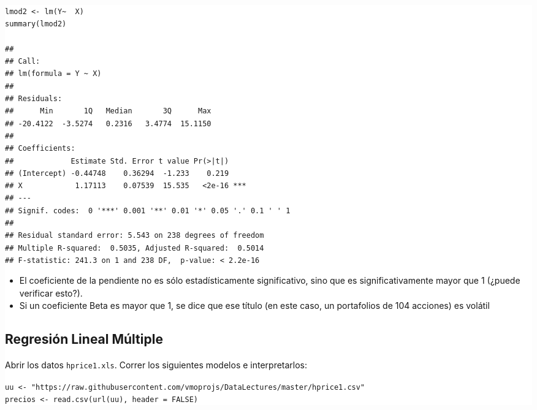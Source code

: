     lmod2 <- lm(Y~  X)
    summary(lmod2)

    ## 
    ## Call:
    ## lm(formula = Y ~ X)
    ## 
    ## Residuals:
    ##      Min       1Q   Median       3Q      Max 
    ## -20.4122  -3.5274   0.2316   3.4774  15.1150 
    ## 
    ## Coefficients:
    ##             Estimate Std. Error t value Pr(>|t|)    
    ## (Intercept) -0.44748    0.36294  -1.233    0.219    
    ## X            1.17113    0.07539  15.535   <2e-16 ***
    ## ---
    ## Signif. codes:  0 '***' 0.001 '**' 0.01 '*' 0.05 '.' 0.1 ' ' 1
    ## 
    ## Residual standard error: 5.543 on 238 degrees of freedom
    ## Multiple R-squared:  0.5035, Adjusted R-squared:  0.5014 
    ## F-statistic: 241.3 on 1 and 238 DF,  p-value: < 2.2e-16

-   El coeficiente de la pendiente no es sólo estadísticamente
    significativo, sino que es significativamente mayor que 1 (¿puede
    verificar esto?).
-   Si un coeficiente Beta es mayor que 1, se dice que ese título (en
    este caso, un portafolios de 104 acciones) es volátil

Regresión Lineal Múltiple
-------------------------

Abrir los datos `hprice1.xls`. Correr los siguientes modelos e
interpretarlos:

    uu <- "https://raw.githubusercontent.com/vmoprojs/DataLectures/master/hprice1.csv"
    precios <- read.csv(url(uu), header = FALSE) 
